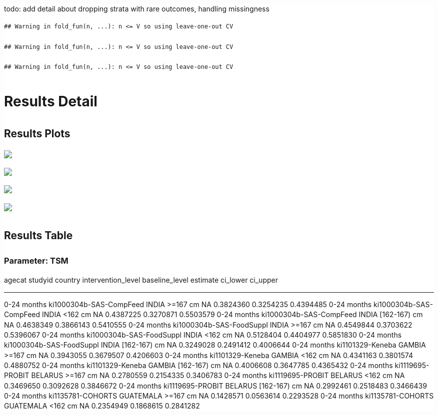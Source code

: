 todo: add detail about dropping strata with rare outcomes, handling missingness



```
## Warning in fold_fun(n, ...): n <= V so using leave-one-out CV

## Warning in fold_fun(n, ...): n <= V so using leave-one-out CV

## Warning in fold_fun(n, ...): n <= V so using leave-one-out CV
```




# Results Detail

## Results Plots
![](/tmp/c5df9bec-8546-4cde-a827-2441e848c462/REPORT_files/figure-html/plot_tsm-1.png)

![](/tmp/c5df9bec-8546-4cde-a827-2441e848c462/REPORT_files/figure-html/plot_rr-1.png)



![](/tmp/c5df9bec-8546-4cde-a827-2441e848c462/REPORT_files/figure-html/plot_paf-1.png)

![](/tmp/c5df9bec-8546-4cde-a827-2441e848c462/REPORT_files/figure-html/plot_par-1.png)

## Results Table

### Parameter: TSM


agecat        studyid                    country     intervention_level   baseline_level     estimate    ci_lower    ci_upper
------------  -------------------------  ----------  -------------------  ---------------  ----------  ----------  ----------
0-24 months   ki1000304b-SAS-CompFeed    INDIA       >=167 cm             NA                0.3824360   0.3254235   0.4394485
0-24 months   ki1000304b-SAS-CompFeed    INDIA       <162 cm              NA                0.4387225   0.3270871   0.5503579
0-24 months   ki1000304b-SAS-CompFeed    INDIA       [162-167) cm         NA                0.4638349   0.3866143   0.5410555
0-24 months   ki1000304b-SAS-FoodSuppl   INDIA       >=167 cm             NA                0.4549844   0.3703622   0.5396067
0-24 months   ki1000304b-SAS-FoodSuppl   INDIA       <162 cm              NA                0.5128404   0.4404977   0.5851830
0-24 months   ki1000304b-SAS-FoodSuppl   INDIA       [162-167) cm         NA                0.3249028   0.2491412   0.4006644
0-24 months   ki1101329-Keneba           GAMBIA      >=167 cm             NA                0.3943055   0.3679507   0.4206603
0-24 months   ki1101329-Keneba           GAMBIA      <162 cm              NA                0.4341163   0.3801574   0.4880752
0-24 months   ki1101329-Keneba           GAMBIA      [162-167) cm         NA                0.4006608   0.3647785   0.4365432
0-24 months   ki1119695-PROBIT           BELARUS     >=167 cm             NA                0.2780559   0.2154335   0.3406783
0-24 months   ki1119695-PROBIT           BELARUS     <162 cm              NA                0.3469650   0.3092628   0.3846672
0-24 months   ki1119695-PROBIT           BELARUS     [162-167) cm         NA                0.2992461   0.2518483   0.3466439
0-24 months   ki1135781-COHORTS          GUATEMALA   >=167 cm             NA                0.1428571   0.0563614   0.2293528
0-24 months   ki1135781-COHORTS          GUATEMALA   <162 cm              NA                0.2354949   0.1868615   0.2841282